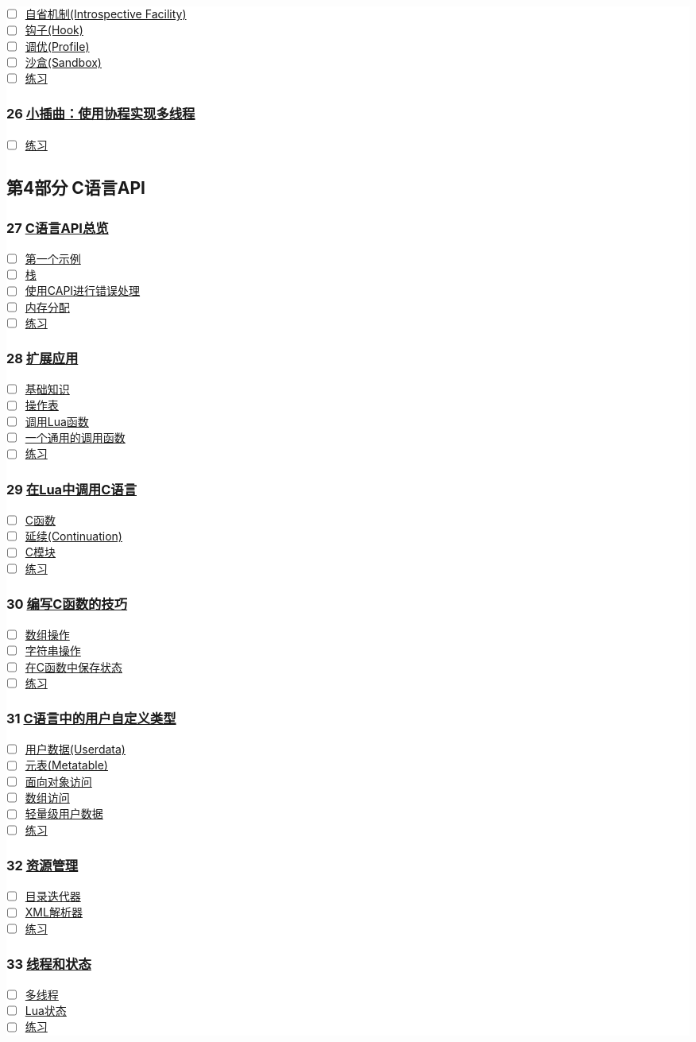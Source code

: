 * [ ] [自省机制(Introspective Facility)]()
* [ ] [钩子(Hook)]()
* [ ] [调优(Profile)]()
* [ ] [沙盒(Sandbox)]()
* [ ] [练习]()

### 26 [小插曲：使用协程实现多线程](ps/p026.md#26-小插曲使用协程实现多线程)

* [ ] [练习]()

## 第4部分 C语言API

### 27 [C语言API总览](ps/p027.md#27-c语言api总览)

* [ ] [第一个示例]()
* [ ] [栈]()
* [ ] [使用CAPI进行错误处理]()
* [ ] [内存分配]()
* [ ] [练习]()

### 28 [扩展应用](ps/p028.md#28-扩展应用)

* [ ] [基础知识]()
* [ ] [操作表]()
* [ ] [调用Lua函数]()
* [ ] [一个通用的调用函数]()
* [ ] [练习]()

### 29 [在Lua中调用C语言](ps/p029.md#29-在lua中调用c语言)

* [ ] [C函数]()
* [ ] [延续(Continuation)]()
* [ ] [C模块]()
* [ ] [练习]()

### 30 [编写C函数的技巧](ps/p030.md#30-编写c函数的技巧)

* [ ] [数组操作]()
* [ ] [字符串操作]()
* [ ] [在C函数中保存状态]()
* [ ] [练习]()

### 31 [C语言中的用户自定义类型](ps/p031.md#31-c语言中的用户自定义类型)

* [ ] [用户数据(Userdata)]()
* [ ] [元表(Metatable)]()
* [ ] [面向对象访问]()
* [ ] [数组访问]()
* [ ] [轻量级用户数据]()
* [ ] [练习]()

### 32 [资源管理](ps/p032.md#32-管理资源)

* [ ] [目录迭代器]()
* [ ] [XML解析器]()
* [ ] [练习]()

### 33 [线程和状态](ps/p033.md#33-线程和状态)

* [ ] [多线程]()
* [ ] [Lua状态]()
* [ ] [练习]()
